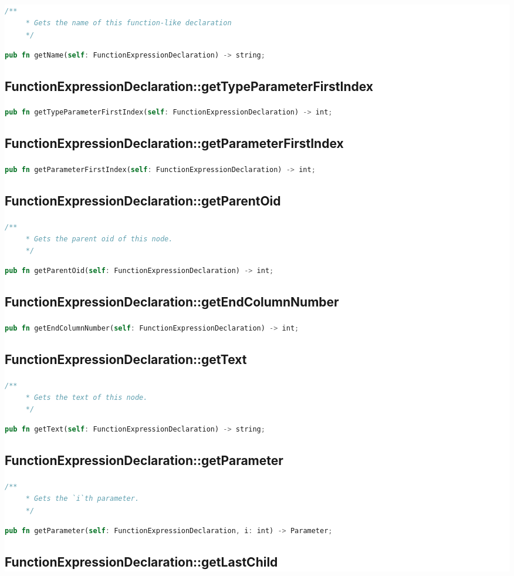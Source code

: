 ```rust
/**
     * Gets the name of this function-like declaration
     */
```
```rust
pub fn getName(self: FunctionExpressionDeclaration) -> string;
```
## FunctionExpressionDeclaration::getTypeParameterFirstIndex

```rust
pub fn getTypeParameterFirstIndex(self: FunctionExpressionDeclaration) -> int;
```
## FunctionExpressionDeclaration::getParameterFirstIndex

```rust
pub fn getParameterFirstIndex(self: FunctionExpressionDeclaration) -> int;
```
## FunctionExpressionDeclaration::getParentOid

```rust
/**
     * Gets the parent oid of this node.
     */
```
```rust
pub fn getParentOid(self: FunctionExpressionDeclaration) -> int;
```
## FunctionExpressionDeclaration::getEndColumnNumber

```rust
pub fn getEndColumnNumber(self: FunctionExpressionDeclaration) -> int;
```
## FunctionExpressionDeclaration::getText

```rust
/**
     * Gets the text of this node.
     */
```
```rust
pub fn getText(self: FunctionExpressionDeclaration) -> string;
```
## FunctionExpressionDeclaration::getParameter

```rust
/**
     * Gets the `i`th parameter.
     */
```
```rust
pub fn getParameter(self: FunctionExpressionDeclaration, i: int) -> Parameter;
```
## FunctionExpressionDeclaration::getLastChild
